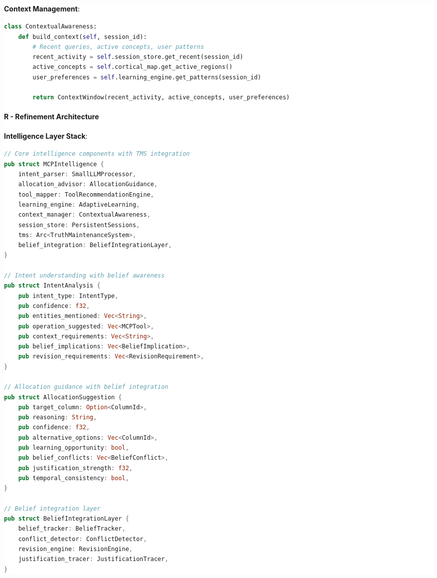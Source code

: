 **Context Management**:
```python
class ContextualAwareness:
    def build_context(self, session_id):
        # Recent queries, active concepts, user patterns
        recent_activity = self.session_store.get_recent(session_id)
        active_concepts = self.cortical_map.get_active_regions()
        user_preferences = self.learning_engine.get_patterns(session_id)
        
        return ContextWindow(recent_activity, active_concepts, user_preferences)
```

#### R - Refinement Architecture

**Intelligence Layer Stack**:
```rust
// Core intelligence components with TMS integration
pub struct MCPIntelligence {
    intent_parser: SmallLLMProcessor,
    allocation_advisor: AllocationGuidance,
    tool_mapper: ToolRecommendationEngine,
    learning_engine: AdaptiveLearning,
    context_manager: ContextualAwareness,
    session_store: PersistentSessions,
    tms: Arc<TruthMaintenanceSystem>,
    belief_integration: BeliefIntegrationLayer,
}

// Intent understanding with belief awareness
pub struct IntentAnalysis {
    pub intent_type: IntentType,
    pub confidence: f32,
    pub entities_mentioned: Vec<String>,
    pub operation_suggested: Vec<MCPTool>,
    pub context_requirements: Vec<String>,
    pub belief_implications: Vec<BeliefImplication>,
    pub revision_requirements: Vec<RevisionRequirement>,
}

// Allocation guidance with belief integration
pub struct AllocationSuggestion {
    pub target_column: Option<ColumnId>,
    pub reasoning: String,
    pub confidence: f32,
    pub alternative_options: Vec<ColumnId>,
    pub learning_opportunity: bool,
    pub belief_conflicts: Vec<BeliefConflict>,
    pub justification_strength: f32,
    pub temporal_consistency: bool,
}

// Belief integration layer
pub struct BeliefIntegrationLayer {
    belief_tracker: BeliefTracker,
    conflict_detector: ConflictDetector,
    revision_engine: RevisionEngine,
    justification_tracer: JustificationTracer,
}
```
